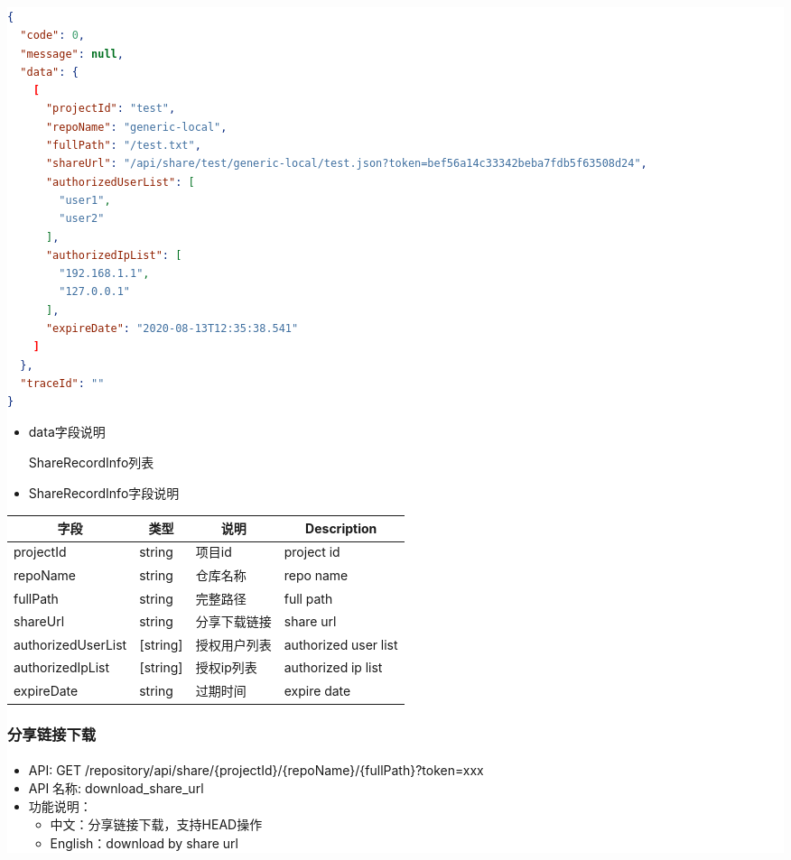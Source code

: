``` json
{
  "code": 0,
  "message": null,
  "data": {
    [
      "projectId": "test",
      "repoName": "generic-local",
      "fullPath": "/test.txt",
      "shareUrl": "/api/share/test/generic-local/test.json?token=bef56a14c33342beba7fdb5f63508d24",
      "authorizedUserList": [
        "user1",
        "user2"
      ],
      "authorizedIpList": [
        "192.168.1.1",
        "127.0.0.1"
      ],
      "expireDate": "2020-08-13T12:35:38.541"
    ]
  },
  "traceId": ""
}
```

- data字段说明

  ShareRecordInfo列表

- ShareRecordInfo字段说明

| 字段               | 类型     | 说明         | Description          |
| ------------------ | -------- | ------------ | -------------------- |
| projectId          | string   | 项目id       | project id           |
| repoName           | string   | 仓库名称     | repo name            |
| fullPath           | string   | 完整路径     | full path            |
| shareUrl           | string   | 分享下载链接 | share url            |
| authorizedUserList | [string] | 授权用户列表 | authorized user list |
| authorizedIpList   | [string] | 授权ip列表   | authorized ip list   |
| expireDate         | string   | 过期时间     | expire date          |

### 分享链接下载

- API: GET /repository/api/share/{projectId}/{repoName}/{fullPath}?token=xxx
- API 名称: download_share_url
- 功能说明：
  - 中文：分享链接下载，支持HEAD操作
  - English：download by share url
